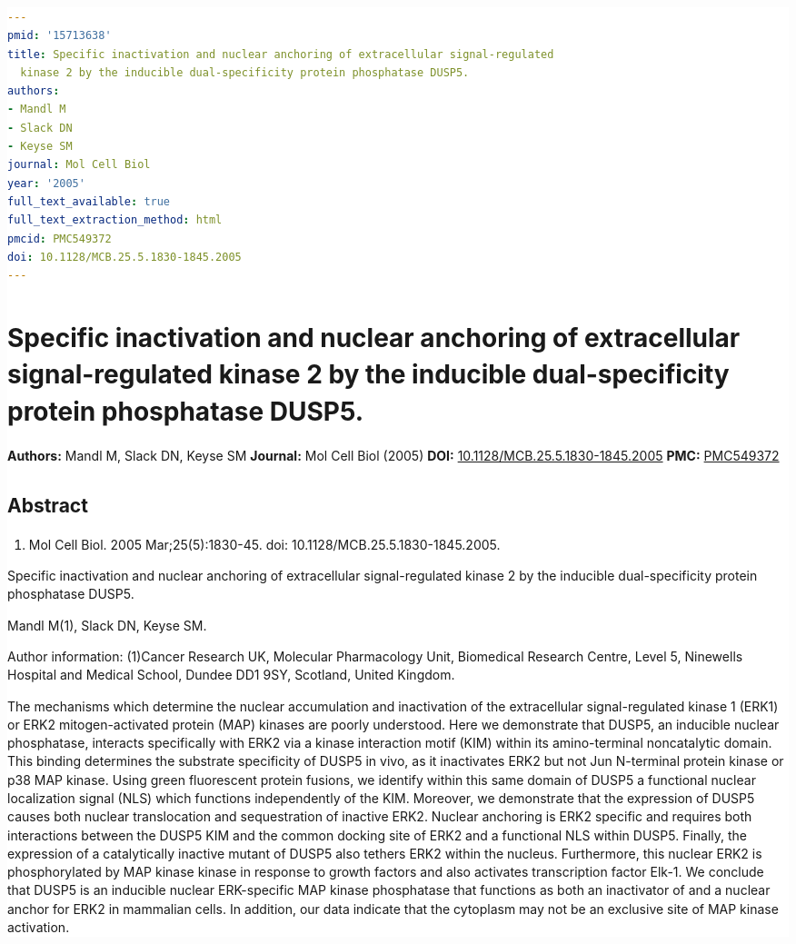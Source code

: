 ```yaml
---
pmid: '15713638'
title: Specific inactivation and nuclear anchoring of extracellular signal-regulated
  kinase 2 by the inducible dual-specificity protein phosphatase DUSP5.
authors:
- Mandl M
- Slack DN
- Keyse SM
journal: Mol Cell Biol
year: '2005'
full_text_available: true
full_text_extraction_method: html
pmcid: PMC549372
doi: 10.1128/MCB.25.5.1830-1845.2005
---
```


# Specific inactivation and nuclear anchoring of extracellular signal-regulated kinase 2 by the inducible dual-specificity protein phosphatase DUSP5.
**Authors:** Mandl M, Slack DN, Keyse SM
**Journal:** Mol Cell Biol (2005)
**DOI:** [10.1128/MCB.25.5.1830-1845.2005](https://doi.org/10.1128/MCB.25.5.1830-1845.2005)
**PMC:** [PMC549372](https://www.ncbi.nlm.nih.gov/pmc/articles/PMC549372/)

## Abstract

1. Mol Cell Biol. 2005 Mar;25(5):1830-45. doi: 10.1128/MCB.25.5.1830-1845.2005.

Specific inactivation and nuclear anchoring of extracellular signal-regulated 
kinase 2 by the inducible dual-specificity protein phosphatase DUSP5.

Mandl M(1), Slack DN, Keyse SM.

Author information:
(1)Cancer Research UK, Molecular Pharmacology Unit, Biomedical Research Centre, 
Level 5, Ninewells Hospital and Medical School, Dundee DD1 9SY, Scotland, United 
Kingdom.

The mechanisms which determine the nuclear accumulation and inactivation of the 
extracellular signal-regulated kinase 1 (ERK1) or ERK2 mitogen-activated protein 
(MAP) kinases are poorly understood. Here we demonstrate that DUSP5, an 
inducible nuclear phosphatase, interacts specifically with ERK2 via a kinase 
interaction motif (KIM) within its amino-terminal noncatalytic domain. This 
binding determines the substrate specificity of DUSP5 in vivo, as it inactivates 
ERK2 but not Jun N-terminal protein kinase or p38 MAP kinase. Using green 
fluorescent protein fusions, we identify within this same domain of DUSP5 a 
functional nuclear localization signal (NLS) which functions independently of 
the KIM. Moreover, we demonstrate that the expression of DUSP5 causes both 
nuclear translocation and sequestration of inactive ERK2. Nuclear anchoring is 
ERK2 specific and requires both interactions between the DUSP5 KIM and the 
common docking site of ERK2 and a functional NLS within DUSP5. Finally, the 
expression of a catalytically inactive mutant of DUSP5 also tethers ERK2 within 
the nucleus. Furthermore, this nuclear ERK2 is phosphorylated by MAP kinase 
kinase in response to growth factors and also activates transcription factor 
Elk-1. We conclude that DUSP5 is an inducible nuclear ERK-specific MAP kinase 
phosphatase that functions as both an inactivator of and a nuclear anchor for 
ERK2 in mammalian cells. In addition, our data indicate that the cytoplasm may 
not be an exclusive site of MAP kinase activation.
